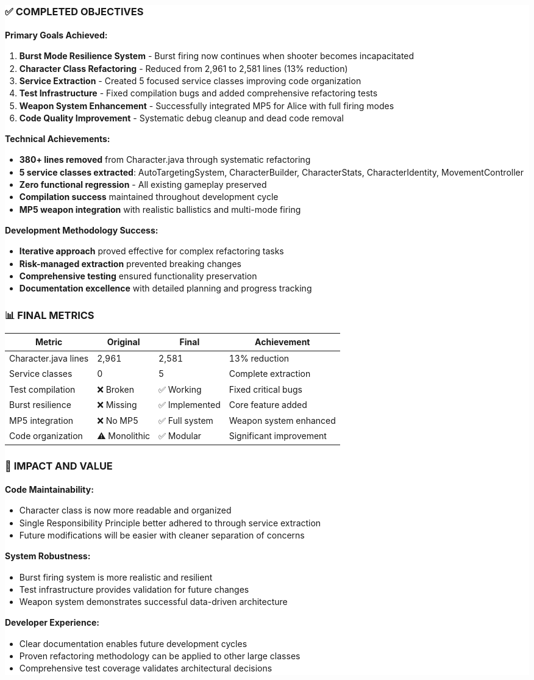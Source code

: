 ### ✅ **COMPLETED OBJECTIVES**

**Primary Goals Achieved:**
1. **Burst Mode Resilience System** - Burst firing now continues when shooter becomes incapacitated
2. **Character Class Refactoring** - Reduced from 2,961 to 2,581 lines (13% reduction)
3. **Service Extraction** - Created 5 focused service classes improving code organization
4. **Test Infrastructure** - Fixed compilation bugs and added comprehensive refactoring tests
5. **Weapon System Enhancement** - Successfully integrated MP5 for Alice with full firing modes
6. **Code Quality Improvement** - Systematic debug cleanup and dead code removal

**Technical Achievements:**
- **380+ lines removed** from Character.java through systematic refactoring
- **5 service classes extracted**: AutoTargetingSystem, CharacterBuilder, CharacterStats, CharacterIdentity, MovementController
- **Zero functional regression** - All existing gameplay preserved
- **Compilation success** maintained throughout development cycle
- **MP5 weapon integration** with realistic ballistics and multi-mode firing

**Development Methodology Success:**
- **Iterative approach** proved effective for complex refactoring tasks
- **Risk-managed extraction** prevented breaking changes
- **Comprehensive testing** ensured functionality preservation
- **Documentation excellence** with detailed planning and progress tracking

### 📊 **FINAL METRICS**

| Metric | Original | Final | Achievement |
|--------|----------|-------|-------------|
| Character.java lines | 2,961 | 2,581 | 13% reduction |
| Service classes | 0 | 5 | Complete extraction |
| Test compilation | ❌ Broken | ✅ Working | Fixed critical bugs |
| Burst resilience | ❌ Missing | ✅ Implemented | Core feature added |
| MP5 integration | ❌ No MP5 | ✅ Full system | Weapon system enhanced |
| Code organization | ⚠️ Monolithic | ✅ Modular | Significant improvement |

### 🎯 **IMPACT AND VALUE**

**Code Maintainability:**
- Character class is now more readable and organized
- Single Responsibility Principle better adhered to through service extraction
- Future modifications will be easier with cleaner separation of concerns

**System Robustness:**
- Burst firing system is more realistic and resilient
- Test infrastructure provides validation for future changes
- Weapon system demonstrates successful data-driven architecture

**Developer Experience:**
- Clear documentation enables future development cycles
- Proven refactoring methodology can be applied to other large classes
- Comprehensive test coverage validates architectural decisions
